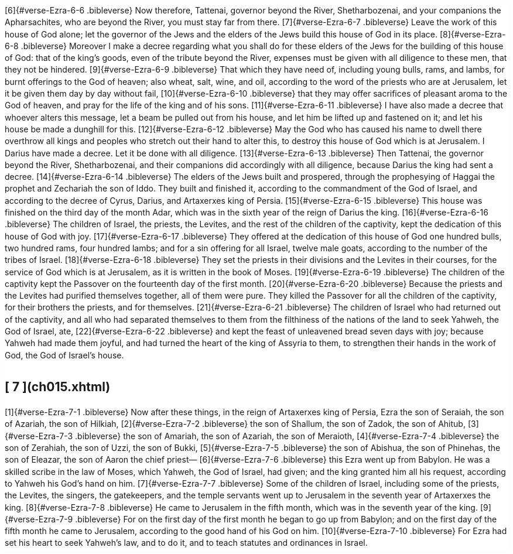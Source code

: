 [6]{#verse-Ezra-6-6 .bibleverse} Now therefore, Tattenai, governor beyond the River, Shetharbozenai, and your companions the Apharsachites, who are beyond the River, you must stay far from there. [7]{#verse-Ezra-6-7 .bibleverse} Leave the work of this house of God alone; let the governor of the Jews and the elders of the Jews build this house of God in its place. [8]{#verse-Ezra-6-8 .bibleverse} Moreover I make a decree regarding what you shall do for these elders of the Jews for the building of this house of God: that of the king’s goods, even of the tribute beyond the River, expenses must be given with all diligence to these men, that they not be hindered. [9]{#verse-Ezra-6-9 .bibleverse} That which they have need of, including young bulls, rams, and lambs, for burnt offerings to the God of heaven; also wheat, salt, wine, and oil, according to the word of the priests who are at Jerusalem, let it be given them day by day without fail, [10]{#verse-Ezra-6-10 .bibleverse} that they may offer sacrifices of pleasant aroma to the God of heaven, and pray for the life of the king and of his sons. [11]{#verse-Ezra-6-11 .bibleverse} I have also made a decree that whoever alters this message, let a beam be pulled out from his house, and let him be lifted up and fastened on it; and let his house be made a dunghill for this. [12]{#verse-Ezra-6-12 .bibleverse} May the God who has caused his name to dwell there overthrow all kings and peoples who stretch out their hand to alter this, to destroy this house of God which is at Jerusalem. I Darius have made a decree. Let it be done with all diligence.
[13]{#verse-Ezra-6-13 .bibleverse} Then Tattenai, the governor beyond the River, Shetharbozenai, and their companions did accordingly with all diligence, because Darius the king had sent a decree. [14]{#verse-Ezra-6-14 .bibleverse} The elders of the Jews built and prospered, through the prophesying of Haggai the prophet and Zechariah the son of Iddo. They built and finished it, according to the commandment of the God of Israel, and according to the decree of Cyrus, Darius, and Artaxerxes king of Persia. [15]{#verse-Ezra-6-15 .bibleverse} This house was finished on the third day of the month Adar, which was in the sixth year of the reign of Darius the king. [16]{#verse-Ezra-6-16 .bibleverse} The children of Israel, the priests, the Levites, and the rest of the children of the captivity, kept the dedication of this house of God with joy. [17]{#verse-Ezra-6-17 .bibleverse} They offered at the dedication of this house of God one hundred bulls, two hundred rams, four hundred lambs; and for a sin offering for all Israel, twelve male goats, according to the number of the tribes of Israel. [18]{#verse-Ezra-6-18 .bibleverse} They set the priests in their divisions and the Levites in their courses, for the service of God which is at Jerusalem, as it is written in the book of Moses.
[19]{#verse-Ezra-6-19 .bibleverse} The children of the captivity kept the Passover on the fourteenth day of the first month. [20]{#verse-Ezra-6-20 .bibleverse} Because the priests and the Levites had purified themselves together, all of them were pure. They killed the Passover for all the children of the captivity, for their brothers the priests, and for themselves. [21]{#verse-Ezra-6-21 .bibleverse} The children of Israel who had returned out of the captivity, and all who had separated themselves to them from the filthiness of the nations of the land to seek Yahweh, the God of Israel, ate, [22]{#verse-Ezra-6-22 .bibleverse} and kept the feast of unleavened bread seven days with joy; because Yahweh had made them joyful, and had turned the heart of the king of Assyria to them, to strengthen their hands in the work of God, the God of Israel’s house. 

<h2 class="chaptertitle">[&nbsp;7&nbsp;](ch015.xhtml)<span><span id="chapter-Ezra-7"></span></span></h2>
 
[1]{#verse-Ezra-7-1 .bibleverse} Now after these things, in the reign of Artaxerxes king of Persia, Ezra the son of Seraiah, the son of Azariah, the son of Hilkiah, [2]{#verse-Ezra-7-2 .bibleverse} the son of Shallum, the son of Zadok, the son of Ahitub, [3]{#verse-Ezra-7-3 .bibleverse} the son of Amariah, the son of Azariah, the son of Meraioth, [4]{#verse-Ezra-7-4 .bibleverse} the son of Zerahiah, the son of Uzzi, the son of Bukki, [5]{#verse-Ezra-7-5 .bibleverse} the son of Abishua, the son of Phinehas, the son of Eleazar, the son of Aaron the chief priest— [6]{#verse-Ezra-7-6 .bibleverse} this Ezra went up from Babylon. He was a skilled scribe in the law of Moses, which Yahweh, the God of Israel, had given; and the king granted him all his request, according to Yahweh his God’s hand on him. [7]{#verse-Ezra-7-7 .bibleverse} Some of the children of Israel, including some of the priests, the Levites, the singers, the gatekeepers, and the temple servants went up to Jerusalem in the seventh year of Artaxerxes the king. [8]{#verse-Ezra-7-8 .bibleverse} He came to Jerusalem in the fifth month, which was in the seventh year of the king. [9]{#verse-Ezra-7-9 .bibleverse} For on the first day of the first month he began to go up from Babylon; and on the first day of the fifth month he came to Jerusalem, according to the good hand of his God on him. [10]{#verse-Ezra-7-10 .bibleverse} For Ezra had set his heart to seek Yahweh’s law, and to do it, and to teach statutes and ordinances in Israel.